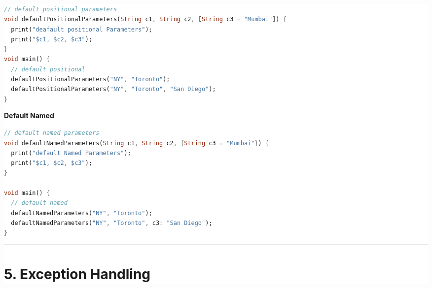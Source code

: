 ```dart
// default positional parameters
void defaultPositionalParameters(String c1, String c2, [String c3 = "Mumbai"]) {
  print("deafault positional Parameters");
  print("$c1, $c2, $c3");
}
void main() {
  // default positional
  defaultPositionalParameters("NY", "Toronto");
  defaultPositionalParameters("NY", "Toronto", "San Diego");
}
```

**Default Named** 

```dart
// default named parameters
void defaultNamedParameters(String c1, String c2, {String c3 = "Mumbai"}) {
  print("default Named Parameters");
  print("$c1, $c2, $c3");
}

void main() {
  // default named
  defaultNamedParameters("NY", "Toronto");
  defaultNamedParameters("NY", "Toronto", c3: "San Diego");
}
```

---

# 5. Exception Handling



